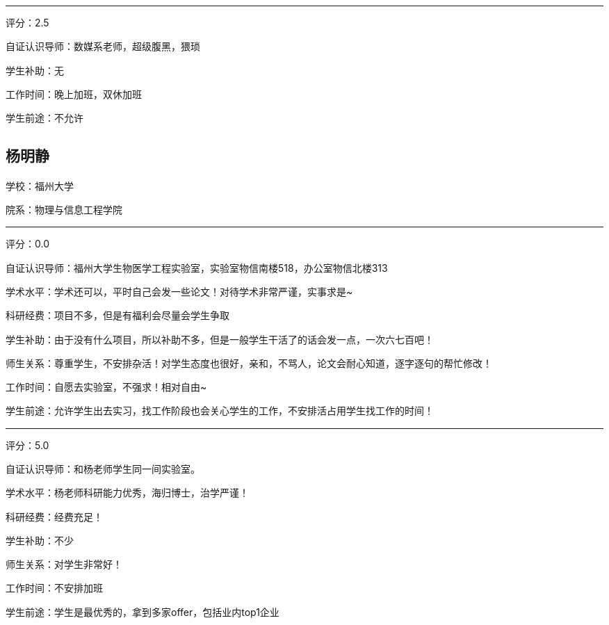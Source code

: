 * * *

评分：2.5

自证认识导师：数媒系老师，超级腹黑，猥琐

学生补助：无

工作时间：晚上加班，双休加班

学生前途：不允许

## 杨明静

学校：福州大学

院系：物理与信息工程学院

* * *

评分：0.0

自证认识导师：福州大学生物医学工程实验室，实验室物信南楼518，办公室物信北楼313

学术水平：学术还可以，平时自己会发一些论文！对待学术非常严谨，实事求是~

科研经费：项目不多，但是有福利会尽量会学生争取

学生补助：由于没有什么项目，所以补助不多，但是一般学生干活了的话会发一点，一次六七百吧！

师生关系：尊重学生，不安排杂活！对学生态度也很好，亲和，不骂人，论文会耐心知道，逐字逐句的帮忙修改！

工作时间：自愿去实验室，不强求！相对自由~

学生前途：允许学生出去实习，找工作阶段也会关心学生的工作，不安排活占用学生找工作的时间！

* * *

评分：5.0

自证认识导师：和杨老师学生同一间实验室。

学术水平：杨老师科研能力优秀，海归博士，治学严谨！

科研经费：经费充足！

学生补助：不少

师生关系：对学生非常好！

工作时间：不安排加班

学生前途：学生是最优秀的，拿到多家offer，包括业内top1企业